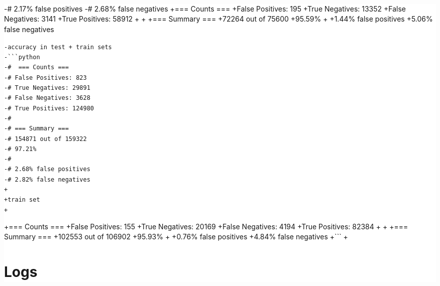 -# 2.17% false positives
-# 2.68% false negatives
+=== Counts ===
+False Positives: 195
+True Negatives: 13352
+False Negatives: 3141
+True Positives: 58912
+
+
+=== Summary ===
+72264 out of 75600
+95.59%
+
+1.44% false positives
+5.06% false negatives
 ```
-accuracy in test + train sets
-```python
-#  === Counts ===
-# False Positives: 823
-# True Negatives: 29891
-# False Negatives: 3628
-# True Positives: 124980
-#
-# === Summary ===
-# 154871 out of 159322
-# 97.21%
-#
-# 2.68% false positives
-# 2.82% false negatives
+
+train set
+
 ```
+=== Counts ===
+False Positives: 155
+True Negatives: 20169
+False Negatives: 4194
+True Positives: 82384
+
+
+=== Summary ===
+102553 out of 106902
+95.93%
+
+0.76% false positives
+4.84% false negatives
+```
+
 
 # Logs
 